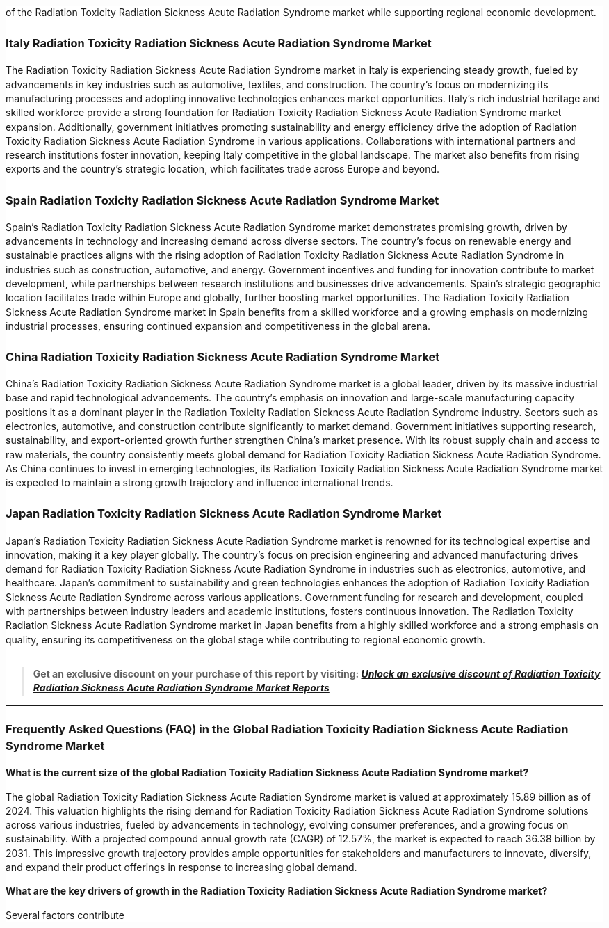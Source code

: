 of the Radiation Toxicity Radiation Sickness Acute Radiation Syndrome market while supporting regional economic development.</p><h3>Italy Radiation Toxicity Radiation Sickness Acute Radiation Syndrome Market</h3><p>The Radiation Toxicity Radiation Sickness Acute Radiation Syndrome market in Italy is experiencing steady growth, fueled by advancements in key industries such as automotive, textiles, and construction. The country&rsquo;s focus on modernizing its manufacturing processes and adopting innovative technologies enhances market opportunities. Italy&rsquo;s rich industrial heritage and skilled workforce provide a strong foundation for Radiation Toxicity Radiation Sickness Acute Radiation Syndrome market expansion. Additionally, government initiatives promoting sustainability and energy efficiency drive the adoption of Radiation Toxicity Radiation Sickness Acute Radiation Syndrome in various applications. Collaborations with international partners and research institutions foster innovation, keeping Italy competitive in the global landscape. The market also benefits from rising exports and the country&rsquo;s strategic location, which facilitates trade across Europe and beyond.</p><h3>Spain Radiation Toxicity Radiation Sickness Acute Radiation Syndrome Market</h3><p>Spain&rsquo;s Radiation Toxicity Radiation Sickness Acute Radiation Syndrome market demonstrates promising growth, driven by advancements in technology and increasing demand across diverse sectors. The country&rsquo;s focus on renewable energy and sustainable practices aligns with the rising adoption of Radiation Toxicity Radiation Sickness Acute Radiation Syndrome in industries such as construction, automotive, and energy. Government incentives and funding for innovation contribute to market development, while partnerships between research institutions and businesses drive advancements. Spain&rsquo;s strategic geographic location facilitates trade within Europe and globally, further boosting market opportunities. The Radiation Toxicity Radiation Sickness Acute Radiation Syndrome market in Spain benefits from a skilled workforce and a growing emphasis on modernizing industrial processes, ensuring continued expansion and competitiveness in the global arena.</p><h3>China Radiation Toxicity Radiation Sickness Acute Radiation Syndrome Market</h3><p>China&rsquo;s Radiation Toxicity Radiation Sickness Acute Radiation Syndrome market is a global leader, driven by its massive industrial base and rapid technological advancements. The country&rsquo;s emphasis on innovation and large-scale manufacturing capacity positions it as a dominant player in the Radiation Toxicity Radiation Sickness Acute Radiation Syndrome industry. Sectors such as electronics, automotive, and construction contribute significantly to market demand. Government initiatives supporting research, sustainability, and export-oriented growth further strengthen China&rsquo;s market presence. With its robust supply chain and access to raw materials, the country consistently meets global demand for Radiation Toxicity Radiation Sickness Acute Radiation Syndrome. As China continues to invest in emerging technologies, its Radiation Toxicity Radiation Sickness Acute Radiation Syndrome market is expected to maintain a strong growth trajectory and influence international trends.</p><h3>Japan Radiation Toxicity Radiation Sickness Acute Radiation Syndrome Market</h3><p>Japan&rsquo;s Radiation Toxicity Radiation Sickness Acute Radiation Syndrome market is renowned for its technological expertise and innovation, making it a key player globally. The country&rsquo;s focus on precision engineering and advanced manufacturing drives demand for Radiation Toxicity Radiation Sickness Acute Radiation Syndrome in industries such as electronics, automotive, and healthcare. Japan&rsquo;s commitment to sustainability and green technologies enhances the adoption of Radiation Toxicity Radiation Sickness Acute Radiation Syndrome across various applications. Government funding for research and development, coupled with partnerships between industry leaders and academic institutions, fosters continuous innovation. The Radiation Toxicity Radiation Sickness Acute Radiation Syndrome market in Japan benefits from a highly skilled workforce and a strong emphasis on quality, ensuring its competitiveness on the global stage while contributing to regional economic growth.</p><hr /><blockquote><p><strong>Get an exclusive discount on your purchase of this report by visiting: <em><a href="://marketresearchpulse.com/ask-for-discount/77348?utm_source=Github&amp;utm_medium=021">Unlock an exclusive discount of Radiation Toxicity Radiation Sickness Acute Radiation Syndrome Market Reports</a></em>&nbsp;</strong></p></blockquote><hr /><h3>Frequently Asked Questions (FAQ) in the Global Radiation Toxicity Radiation Sickness Acute Radiation Syndrome Market</h3><p><strong>What is the current size of the global Radiation Toxicity Radiation Sickness Acute Radiation Syndrome market?</strong></p><p>The global Radiation Toxicity Radiation Sickness Acute Radiation Syndrome market is valued at approximately 15.89 billion as of 2024. This valuation highlights the rising demand for Radiation Toxicity Radiation Sickness Acute Radiation Syndrome solutions across various industries, fueled by advancements in technology, evolving consumer preferences, and a growing focus on sustainability. With a projected compound annual growth rate (CAGR) of 12.57%, the market is expected to reach 36.38 billion by 2031. This impressive growth trajectory provides ample opportunities for stakeholders and manufacturers to innovate, diversify, and expand their product offerings in response to increasing global demand.</p><p><strong>What are the key drivers of growth in the Radiation Toxicity Radiation Sickness Acute Radiation Syndrome market?</strong></p><p>Several factors contribute
